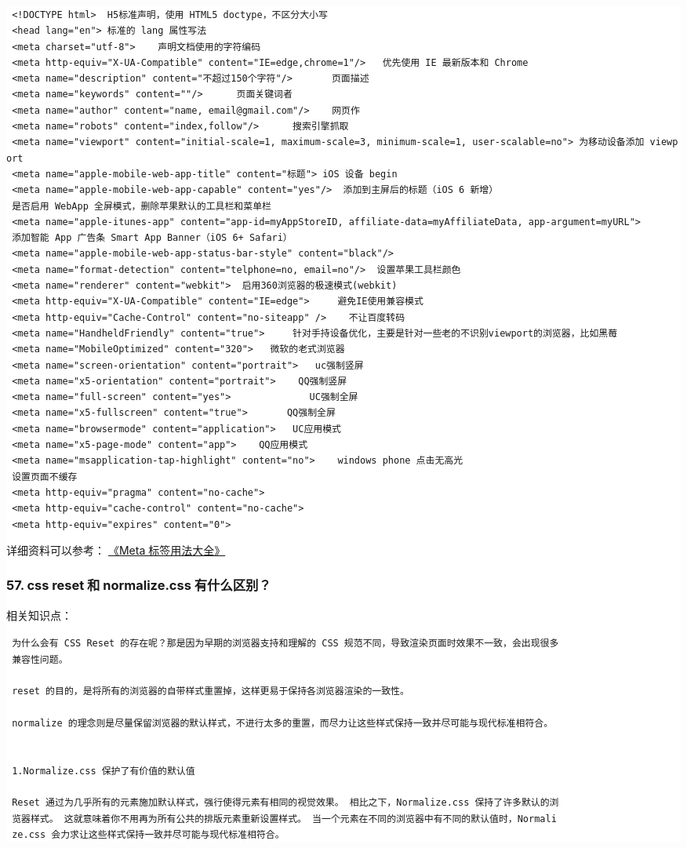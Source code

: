      <!DOCTYPE html>  H5标准声明，使用 HTML5 doctype，不区分大小写
     <head lang="en"> 标准的 lang 属性写法
     <meta charset="utf-8">    声明文档使用的字符编码
     <meta http-equiv="X-UA-Compatible" content="IE=edge,chrome=1"/>   优先使用 IE 最新版本和 Chrome
     <meta name="description" content="不超过150个字符"/>       页面描述
     <meta name="keywords" content=""/>      页面关键词者
     <meta name="author" content="name, email@gmail.com"/>    网页作
     <meta name="robots" content="index,follow"/>      搜索引擎抓取
     <meta name="viewport" content="initial-scale=1, maximum-scale=3, minimum-scale=1, user-scalable=no"> 为移动设备添加 viewport
     <meta name="apple-mobile-web-app-title" content="标题"> iOS 设备 begin
     <meta name="apple-mobile-web-app-capable" content="yes"/>  添加到主屏后的标题（iOS 6 新增）
     是否启用 WebApp 全屏模式，删除苹果默认的工具栏和菜单栏
     <meta name="apple-itunes-app" content="app-id=myAppStoreID, affiliate-data=myAffiliateData, app-argument=myURL">
     添加智能 App 广告条 Smart App Banner（iOS 6+ Safari）
     <meta name="apple-mobile-web-app-status-bar-style" content="black"/>
     <meta name="format-detection" content="telphone=no, email=no"/>  设置苹果工具栏颜色
     <meta name="renderer" content="webkit">  启用360浏览器的极速模式(webkit)
     <meta http-equiv="X-UA-Compatible" content="IE=edge">     避免IE使用兼容模式
     <meta http-equiv="Cache-Control" content="no-siteapp" />    不让百度转码
     <meta name="HandheldFriendly" content="true">     针对手持设备优化，主要是针对一些老的不识别viewport的浏览器，比如黑莓
     <meta name="MobileOptimized" content="320">   微软的老式浏览器
     <meta name="screen-orientation" content="portrait">   uc强制竖屏
     <meta name="x5-orientation" content="portrait">    QQ强制竖屏
     <meta name="full-screen" content="yes">              UC强制全屏
     <meta name="x5-fullscreen" content="true">       QQ强制全屏
     <meta name="browsermode" content="application">   UC应用模式
     <meta name="x5-page-mode" content="app">    QQ应用模式
     <meta name="msapplication-tap-highlight" content="no">    windows phone 点击无高光
     设置页面不缓存
     <meta http-equiv="pragma" content="no-cache">
     <meta http-equiv="cache-control" content="no-cache">
     <meta http-equiv="expires" content="0">

详细资料可以参考：
[《Meta 标签用法大全》](http://www.cnblogs.com/qiumohanyu/p/5431859.html)

<a name="0e706aaa"></a>

### 57. css reset 和 normalize.css 有什么区别？

相关知识点：

     为什么会有 CSS Reset 的存在呢？那是因为早期的浏览器支持和理解的 CSS 规范不同，导致渲染页面时效果不一致，会出现很多
     兼容性问题。

     reset 的目的，是将所有的浏览器的自带样式重置掉，这样更易于保持各浏览器渲染的一致性。

     normalize 的理念则是尽量保留浏览器的默认样式，不进行太多的重置，而尽力让这些样式保持一致并尽可能与现代标准相符合。


     1.Normalize.css 保护了有价值的默认值

     Reset 通过为几乎所有的元素施加默认样式，强行使得元素有相同的视觉效果。 相比之下，Normalize.css 保持了许多默认的浏
     览器样式。 这就意味着你不用再为所有公共的排版元素重新设置样式。 当一个元素在不同的浏览器中有不同的默认值时，Normali
     ze.css 会力求让这些样式保持一致并尽可能与现代标准相符合。
